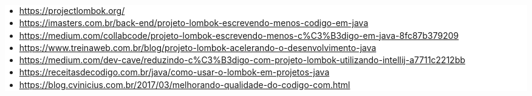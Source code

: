- https://projectlombok.org/ <br>
- https://imasters.com.br/back-end/projeto-lombok-escrevendo-menos-codigo-em-java <br>
- https://medium.com/collabcode/projeto-lombok-escrevendo-menos-c%C3%B3digo-em-java-8fc87b379209 <br>
- https://www.treinaweb.com.br/blog/projeto-lombok-acelerando-o-desenvolvimento-java <br>
- https://medium.com/dev-cave/reduzindo-c%C3%B3digo-com-projeto-lombok-utilizando-intellij-a7711c2212bb <br>
- https://receitasdecodigo.com.br/java/como-usar-o-lombok-em-projetos-java <br>
- https://blog.cvinicius.com.br/2017/03/melhorando-qualidade-do-codigo-com.html <br>
